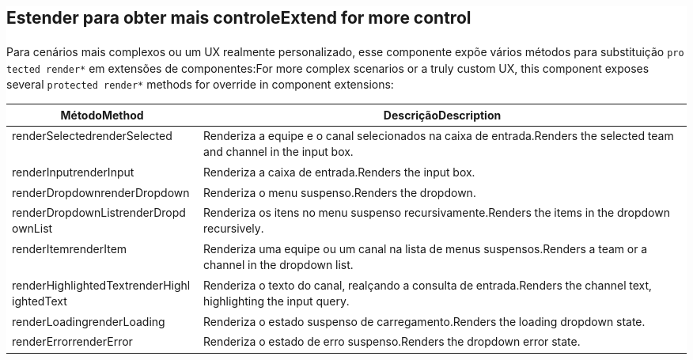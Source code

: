 ## <a name="extend-for-more-control"></a><span data-ttu-id="c2c7a-162">Estender para obter mais controle</span><span class="sxs-lookup"><span data-stu-id="c2c7a-162">Extend for more control</span></span>

<span data-ttu-id="c2c7a-163">Para cenários mais complexos ou um UX realmente personalizado, esse componente expõe vários métodos para substituição `protected render*` em extensões de componentes:</span><span class="sxs-lookup"><span data-stu-id="c2c7a-163">For more complex scenarios or a truly custom UX, this component exposes several `protected render*` methods for override in component extensions:</span></span>

| <span data-ttu-id="c2c7a-164">Método</span><span class="sxs-lookup"><span data-stu-id="c2c7a-164">Method</span></span> | <span data-ttu-id="c2c7a-165">Descrição</span><span class="sxs-lookup"><span data-stu-id="c2c7a-165">Description</span></span> |
| - | - |
| <span data-ttu-id="c2c7a-166">renderSelected</span><span class="sxs-lookup"><span data-stu-id="c2c7a-166">renderSelected</span></span> | <span data-ttu-id="c2c7a-167">Renderiza a equipe e o canal selecionados na caixa de entrada.</span><span class="sxs-lookup"><span data-stu-id="c2c7a-167">Renders the selected team and channel in the input box.</span></span> |
| <span data-ttu-id="c2c7a-168">renderInput</span><span class="sxs-lookup"><span data-stu-id="c2c7a-168">renderInput</span></span> | <span data-ttu-id="c2c7a-169">Renderiza a caixa de entrada.</span><span class="sxs-lookup"><span data-stu-id="c2c7a-169">Renders the input box.</span></span> |
| <span data-ttu-id="c2c7a-170">renderDropdown</span><span class="sxs-lookup"><span data-stu-id="c2c7a-170">renderDropdown</span></span> | <span data-ttu-id="c2c7a-171">Renderiza o menu suspenso.</span><span class="sxs-lookup"><span data-stu-id="c2c7a-171">Renders the dropdown.</span></span> |
| <span data-ttu-id="c2c7a-172">renderDropdownList</span><span class="sxs-lookup"><span data-stu-id="c2c7a-172">renderDropdownList</span></span> | <span data-ttu-id="c2c7a-173">Renderiza os itens no menu suspenso recursivamente.</span><span class="sxs-lookup"><span data-stu-id="c2c7a-173">Renders the items in the dropdown recursively.</span></span> |
| <span data-ttu-id="c2c7a-174">renderItem</span><span class="sxs-lookup"><span data-stu-id="c2c7a-174">renderItem</span></span> | <span data-ttu-id="c2c7a-175">Renderiza uma equipe ou um canal na lista de menus suspensos.</span><span class="sxs-lookup"><span data-stu-id="c2c7a-175">Renders a team or a channel in the dropdown list.</span></span> |
| <span data-ttu-id="c2c7a-176">renderHighlightedText</span><span class="sxs-lookup"><span data-stu-id="c2c7a-176">renderHighlightedText</span></span> | <span data-ttu-id="c2c7a-177">Renderiza o texto do canal, realçando a consulta de entrada.</span><span class="sxs-lookup"><span data-stu-id="c2c7a-177">Renders the channel text, highlighting the input query.</span></span> |
| <span data-ttu-id="c2c7a-178">renderLoading</span><span class="sxs-lookup"><span data-stu-id="c2c7a-178">renderLoading</span></span> | <span data-ttu-id="c2c7a-179">Renderiza o estado suspenso de carregamento.</span><span class="sxs-lookup"><span data-stu-id="c2c7a-179">Renders the loading dropdown state.</span></span> |
| <span data-ttu-id="c2c7a-180">renderError</span><span class="sxs-lookup"><span data-stu-id="c2c7a-180">renderError</span></span> | <span data-ttu-id="c2c7a-181">Renderiza o estado de erro suspenso.</span><span class="sxs-lookup"><span data-stu-id="c2c7a-181">Renders the dropdown error state.</span></span> |

